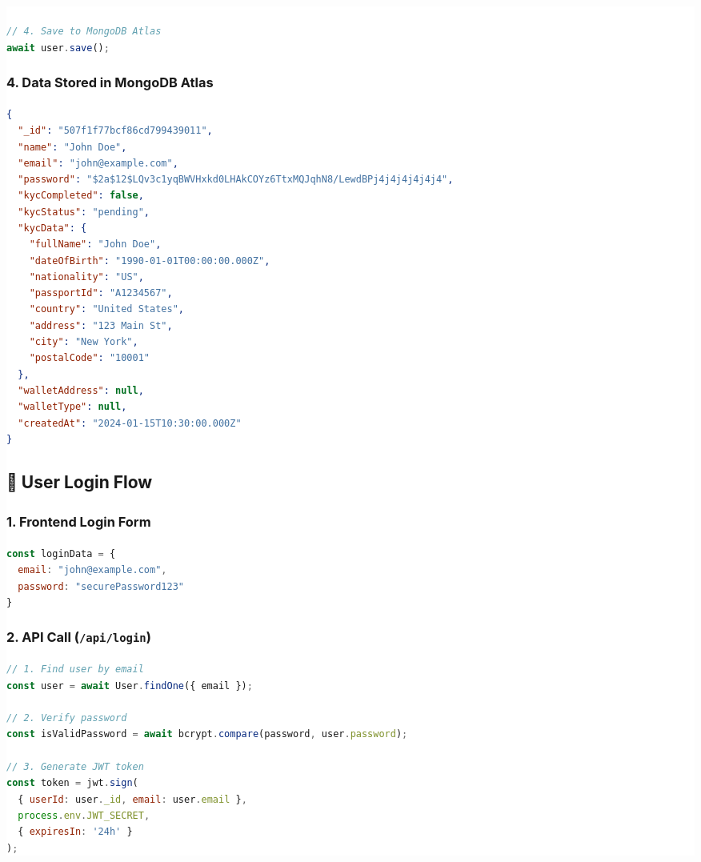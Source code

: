 ```javascript

// 4. Save to MongoDB Atlas
await user.save();
```

### 4. Data Stored in MongoDB Atlas
```json
{
  "_id": "507f1f77bcf86cd799439011",
  "name": "John Doe",
  "email": "john@example.com",
  "password": "$2a$12$LQv3c1yqBWVHxkd0LHAkCOYz6TtxMQJqhN8/LewdBPj4j4j4j4j4j4",
  "kycCompleted": false,
  "kycStatus": "pending",
  "kycData": {
    "fullName": "John Doe",
    "dateOfBirth": "1990-01-01T00:00:00.000Z",
    "nationality": "US",
    "passportId": "A1234567",
    "country": "United States",
    "address": "123 Main St",
    "city": "New York",
    "postalCode": "10001"
  },
  "walletAddress": null,
  "walletType": null,
  "createdAt": "2024-01-15T10:30:00.000Z"
}
```

## 🔐 User Login Flow

### 1. Frontend Login Form
```javascript
const loginData = {
  email: "john@example.com",
  password: "securePassword123"
}
```

### 2. API Call (`/api/login`)
```javascript
// 1. Find user by email
const user = await User.findOne({ email });

// 2. Verify password
const isValidPassword = await bcrypt.compare(password, user.password);

// 3. Generate JWT token
const token = jwt.sign(
  { userId: user._id, email: user.email },
  process.env.JWT_SECRET,
  { expiresIn: '24h' }
);
```
